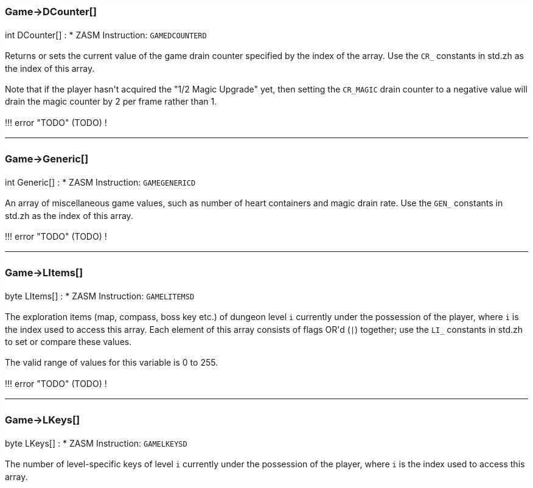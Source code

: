 
### Game->DCounter[]

int DCounter[]
:	* ZASM Instruction: `GAMEDCOUNTERD`

Returns or sets the current value of the game drain counter specified by the index of the array. Use the `CR_` constants in std.zh as the index of this array.

Note that if the player hasn't acquired the "1/2 Magic Upgrade" yet, then setting the `CR_MAGIC` drain counter to a negative value will drain the magic counter by 2 per frame rather than 1.


!!! error "TODO"
	(TODO) !

---

### Game->Generic[]

int Generic[]
:	* ZASM Instruction: `GAMEGENERICD`

An array of miscellaneous game values, such as number of heart containers and magic drain rate. Use the `GEN_` constants in std.zh as the index of this array.


!!! error "TODO"
	(TODO) !

---

### Game->LItems[]

byte LItems[]
:	* ZASM Instruction: `GAMELITEMSD`

The exploration items (map, compass, boss key etc.) of dungeon level `i` currently under the possession of the player, where `i` is the index used to access this array. Each element of this array consists of flags OR'd (`|`) together; use the `LI_` constants in std.zh to set or compare these values.

The valid range of values for this variable is 0 to 255.


!!! error "TODO"
	(TODO) !

---

### Game->LKeys[]

byte LKeys[]
:	* ZASM Instruction: `GAMELKEYSD`

The number of level-specific keys of level `i` currently under the possession of the player, where `i` is the index used to access this array.
